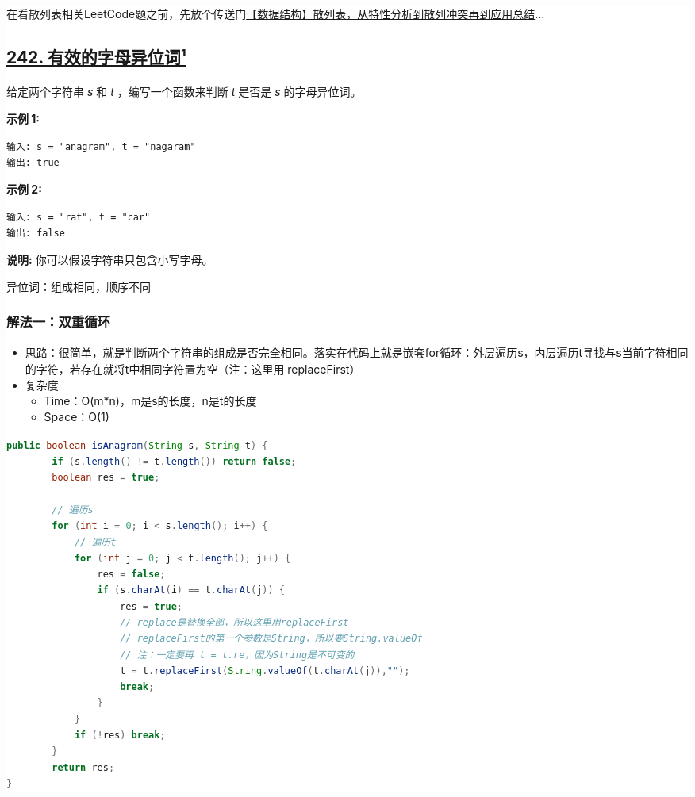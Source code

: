 在看散列表相关LeetCode题之前，先放个传送门[【数据结构】散列表，从特性分析到散列冲突再到应用总结](https://blog.csdn.net/weixin_43935927/article/details/108918699)...
## [242. 有效的字母异位词¹](https://leetcode-cn.com/problems/valid-anagram/)
给定两个字符串 *s* 和 *t* ，编写一个函数来判断 *t* 是否是 *s* 的字母异位词。

**示例 1:**
```
输入: s = "anagram", t = "nagaram"
输出: true
```

**示例 2:**

```
输入: s = "rat", t = "car"
输出: false
```

**说明:**
你可以假设字符串只包含小写字母。

异位词：组成相同，顺序不同

### 解法一：双重循环
* 思路：很简单，就是判断两个字符串的组成是否完全相同。落实在代码上就是嵌套for循环：外层遍历s，内层遍历t寻找与s当前字符相同的字符，若存在就将t中相同字符置为空（注：这里用 replaceFirst）
* 复杂度
	* Time：O(m*n)，m是s的长度，n是t的长度
	* Space：O(1)

```java
public boolean isAnagram(String s, String t) {
        if (s.length() != t.length()) return false;
        boolean res = true;
    
    	// 遍历s
        for (int i = 0; i < s.length(); i++) {
            // 遍历t
            for (int j = 0; j < t.length(); j++) {
                res = false;
                if (s.charAt(i) == t.charAt(j)) {
                    res = true;
                    // replace是替换全部，所以这里用replaceFirst
                    // replaceFirst的第一个参数是String，所以要String.valueOf
                    // 注：一定要再 t = t.re，因为String是不可变的
                    t = t.replaceFirst(String.valueOf(t.charAt(j)),"");
                    break;
                }
            }
            if (!res) break;
        }
        return res;
}
```
